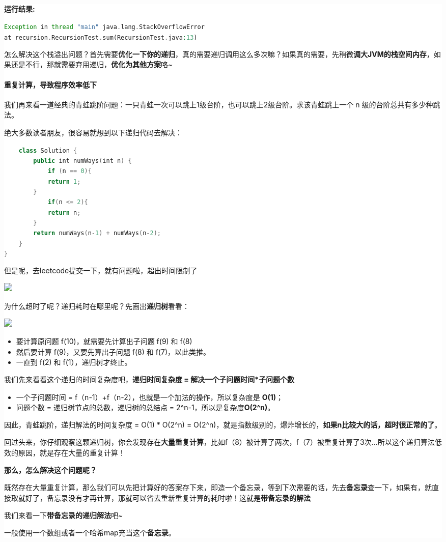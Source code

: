**运行结果:**

```php
Exception in thread "main" java.lang.StackOverflowError
at recursion.RecursionTest.sum(RecursionTest.java:13)
```

怎么解决这个栈溢出问题？首先需要**优化一下你的递归**，真的需要递归调用这么多次嘛？如果真的需要，先稍微**调大JVM的栈空间内存**，如果还是不行，那就需要弃用递归，**优化为其他方案**咯~

#### 重复计算，导致程序效率低下

我们再来看一道经典的青蛙跳阶问题：一只青蛙一次可以跳上1级台阶，也可以跳上2级台阶。求该青蛙跳上一个 n 级的台阶总共有多少种跳法。

绝大多数读者朋友，很容易就想到以下递归代码去解决：

```kotlin
    class Solution {
        public int numWays(int n) {
            if (n == 0){
            return 1;
        }
            if(n <= 2){
            return n;
        }
        return numWays(n-1) + numWays(n-2);
    }
}
```

但是呢，去leetcode提交一下，就有问题啦，超出时间限制了

![](https://t11.baidu.com/it/u=1683902884,1968350863&fm=58)

为什么超时了呢？递归耗时在哪里呢？先画出**递归树**看看：

![](https://t11.baidu.com/it/u=1683902884,1968350863&fm=58)

*   要计算原问题 f(10)，就需要先计算出子问题 f(9) 和 f(8)
*   然后要计算 f(9)，又要先算出子问题 f(8) 和 f(7)，以此类推。
*   一直到 f(2) 和 f(1），递归树才终止。

我们先来看看这个递归的时间复杂度吧，**递归时间复杂度 = 解决一个子问题时间\*子问题个数**

*   一个子问题时间 = f（n-1）+f（n-2），也就是一个加法的操作，所以复杂度是 **O(1)**；
*   问题个数 = 递归树节点的总数，递归树的总结点 = 2^n-1，所以是复杂度**O(2^n)**。

因此，青蛙跳阶，递归解法的时间复杂度 = O(1) \* O(2^n) = O(2^n)，就是指数级别的，爆炸增长的，**如果n比较大的话，超时很正常的了**。

回过头来，你仔细观察这颗递归树，你会发现存在**大量重复计算**，比如f（8）被计算了两次，f（7）被重复计算了3次...所以这个递归算法低效的原因，就是存在大量的重复计算！

**那么，怎么解决这个问题呢？**

既然存在大量重复计算，那么我们可以先把计算好的答案存下来，即造一个备忘录，等到下次需要的话，先去**备忘录**查一下，如果有，就直接取就好了，备忘录没有才再计算，那就可以省去重新重复计算的耗时啦！这就是**带备忘录的解法**

我们来看一下**带备忘录的递归解法**吧~

一般使用一个数组或者一个哈希map充当这个**备忘录**。
